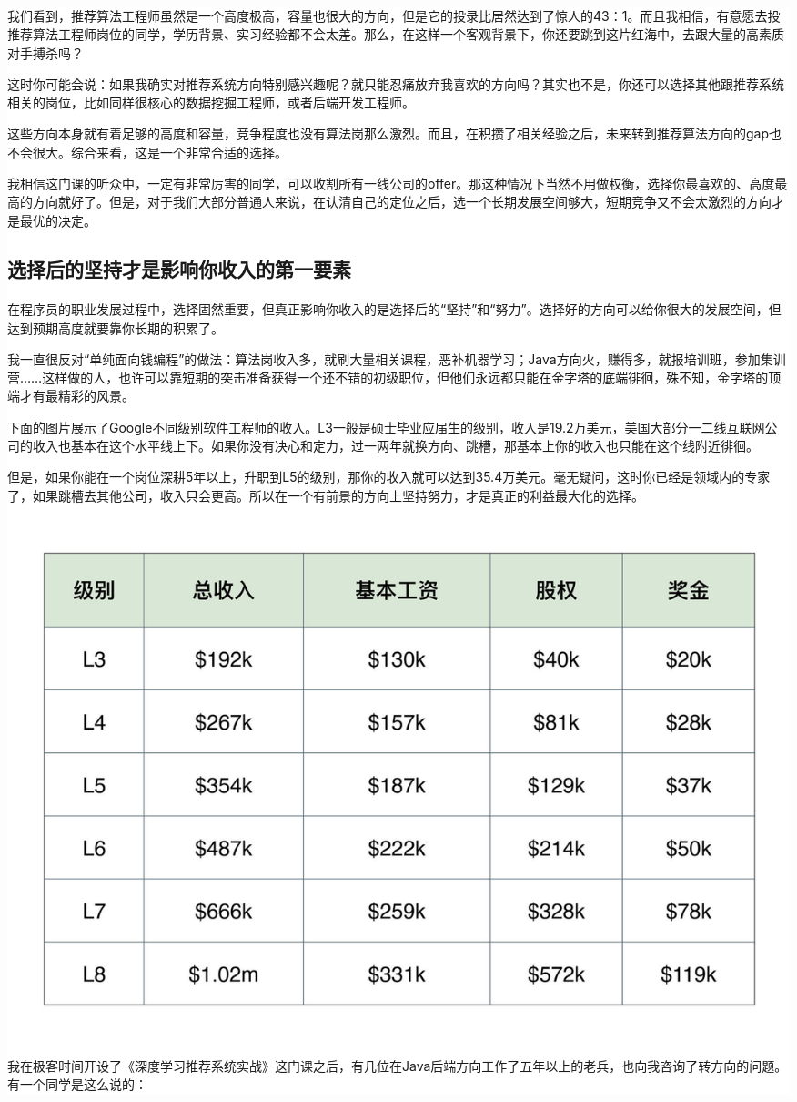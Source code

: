 <p>我们看到，推荐算法工程师虽然是一个高度极高，容量也很大的方向，但是它的投录比居然达到了惊人的43：1。而且我相信，有意愿去投推荐算法工程师岗位的同学，学历背景、实习经验都不会太差。那么，在这样一个客观背景下，你还要跳到这片红海中，去跟大量的高素质对手搏杀吗？</p>

<p>这时你可能会说：如果我确实对推荐系统方向特别感兴趣呢？就只能忍痛放弃我喜欢的方向吗？其实也不是，你还可以选择其他跟推荐系统相关的岗位，比如同样很核心的数据挖掘工程师，或者后端开发工程师。</p>

<p>这些方向本身就有着足够的高度和容量，竞争程度也没有算法岗那么激烈。而且，在积攒了相关经验之后，未来转到推荐算法方向的gap也不会很大。综合来看，这是一个非常合适的选择。</p>

<p>我相信这门课的听众中，一定有非常厉害的同学，可以收割所有一线公司的offer。那这种情况下当然不用做权衡，选择你最喜欢的、高度最高的方向就好了。但是，对于我们大部分普通人来说，在认清自己的定位之后，选一个长期发展空间够大，短期竞争又不会太激烈的方向才是最优的决定。</p>

<h2 id="选择后的坚持才是影响你收入的第一要素">选择后的坚持才是影响你收入的第一要素</h2>

<p>在程序员的职业发展过程中，选择固然重要，但真正影响你收入的是选择后的“坚持”和“努力”。选择好的方向可以给你很大的发展空间，但达到预期高度就要靠你长期的积累了。</p>

<p>我一直很反对“单纯面向钱编程”的做法：算法岗收入多，就刷大量相关课程，恶补机器学习；Java方向火，赚得多，就报培训班，参加集训营……这样做的人，也许可以靠短期的突击准备获得一个还不错的初级职位，但他们永远都只能在金字塔的底端徘徊，殊不知，金字塔的顶端才有最精彩的风景。</p>

<p>下面的图片展示了Google不同级别软件工程师的收入。L3一般是硕士毕业应届生的级别，收入是19.2万美元，美国大部分一二线互联网公司的收入也基本在这个水平线上下。如果你没有决心和定力，过一两年就换方向、跳槽，那基本上你的收入也只能在这个线附近徘徊。</p>

<p>但是，如果你能在一个岗位深耕5年以上，升职到L5的级别，那你的收入就可以达到35.4万美元。毫无疑问，这时你已经是领域内的专家了，如果跳槽去其他公司，收入只会更高。所以在一个有前景的方向上坚持努力，才是真正的利益最大化的选择。</p>

<p><img src="assets/48205abe5055430da14ad51ef032ca4f.jpg" alt="图片" /></p>

<p>我在极客时间开设了《深度学习推荐系统实战》这门课之后，有几位在Java后端方向工作了五年以上的老兵，也向我咨询了转方向的问题。有一个同学是这么说的：</p>

